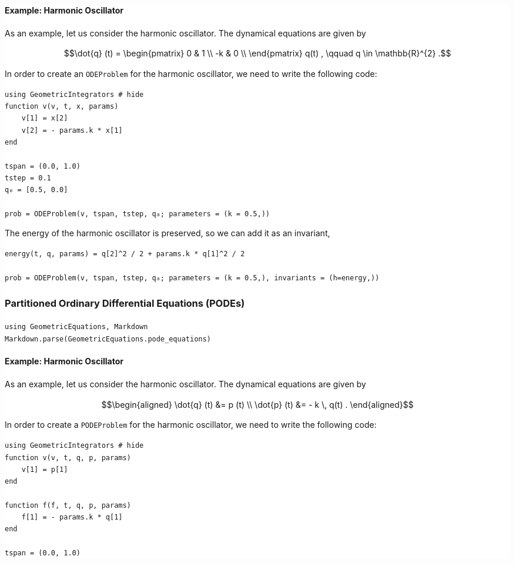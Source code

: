 #### Example: Harmonic Oscillator

As an example, let us consider the harmonic oscillator.
The dynamical equations are given by
```math
\dot{q} (t) = \begin{pmatrix}
0 & 1 \\
-k & 0 \\
\end{pmatrix} q(t) ,
\qquad
q \in \mathbb{R}^{2} .
```

In order to create an `ODEProblem` for the harmonic oscillator, we need to write the following code:
```@example ode
using GeometricIntegrators # hide
function v(v, t, x, params)
    v[1] = x[2]
    v[2] = - params.k * x[1]
end

tspan = (0.0, 1.0)
tstep = 0.1
q₀ = [0.5, 0.0]

prob = ODEProblem(v, tspan, tstep, q₀; parameters = (k = 0.5,))
```

The energy of the harmonic oscillator is preserved, so we can add it as an invariant, 
```@example ode
energy(t, q, params) = q[2]^2 / 2 + params.k * q[1]^2 / 2

prob = ODEProblem(v, tspan, tstep, q₀; parameters = (k = 0.5,), invariants = (h=energy,))
```


### Partitioned Ordinary Differential Equations (PODEs)

```@eval
using GeometricEquations, Markdown
Markdown.parse(GeometricEquations.pode_equations)
```

#### Example: Harmonic Oscillator

As an example, let us consider the harmonic oscillator.
The dynamical equations are given by
```math
\begin{aligned}
\dot{q} (t) &= p (t) \\
\dot{p} (t) &= - k \, q(t) .
\end{aligned}
```

In order to create a `PODEProblem` for the harmonic oscillator, we need to write the following code:
```@example pode
using GeometricIntegrators # hide
function v(v, t, q, p, params)
    v[1] = p[1]
end

function f(f, t, q, p, params)
    f[1] = - params.k * q[1]
end

tspan = (0.0, 1.0)
```